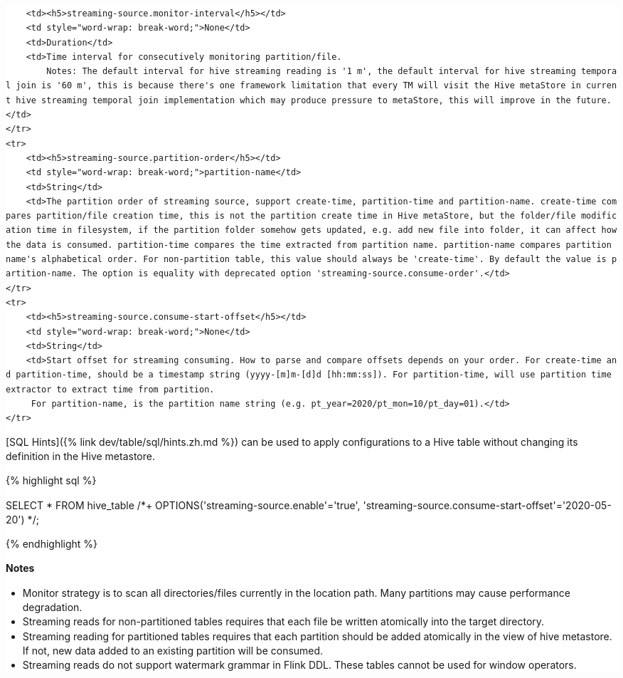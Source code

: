         <td><h5>streaming-source.monitor-interval</h5></td>
        <td style="word-wrap: break-word;">None</td>
        <td>Duration</td>
        <td>Time interval for consecutively monitoring partition/file.
            Notes: The default interval for hive streaming reading is '1 m', the default interval for hive streaming temporal join is '60 m', this is because there's one framework limitation that every TM will visit the Hive metaStore in current hive streaming temporal join implementation which may produce pressure to metaStore, this will improve in the future.</td>
    </tr>
    <tr>
        <td><h5>streaming-source.partition-order</h5></td>
        <td style="word-wrap: break-word;">partition-name</td>
        <td>String</td>
        <td>The partition order of streaming source, support create-time, partition-time and partition-name. create-time compares partition/file creation time, this is not the partition create time in Hive metaStore, but the folder/file modification time in filesystem, if the partition folder somehow gets updated, e.g. add new file into folder, it can affect how the data is consumed. partition-time compares the time extracted from partition name. partition-name compares partition name's alphabetical order. For non-partition table, this value should always be 'create-time'. By default the value is partition-name. The option is equality with deprecated option 'streaming-source.consume-order'.</td>
    </tr>
    <tr>
        <td><h5>streaming-source.consume-start-offset</h5></td>
        <td style="word-wrap: break-word;">None</td>
        <td>String</td>
        <td>Start offset for streaming consuming. How to parse and compare offsets depends on your order. For create-time and partition-time, should be a timestamp string (yyyy-[m]m-[d]d [hh:mm:ss]). For partition-time, will use partition time extractor to extract time from partition.
         For partition-name, is the partition name string (e.g. pt_year=2020/pt_mon=10/pt_day=01).</td>
    </tr>
  </tbody>
</table>

[SQL Hints]({% link dev/table/sql/hints.zh.md %}) can be used to apply configurations to a Hive table
without changing its definition in the Hive metastore.

{% highlight sql %}

SELECT * 
FROM hive_table 
/*+ OPTIONS('streaming-source.enable'='true', 'streaming-source.consume-start-offset'='2020-05-20') */;

{% endhighlight %}

**Notes**

- Monitor strategy is to scan all directories/files currently in the location path. Many partitions may cause performance degradation.
- Streaming reads for non-partitioned tables requires that each file be written atomically into the target directory.
- Streaming reading for partitioned tables requires that each partition should be added atomically in the view of hive metastore. If not, new data added to an existing partition will be consumed.
- Streaming reads do not support watermark grammar in Flink DDL. These tables cannot be used for window operators.

